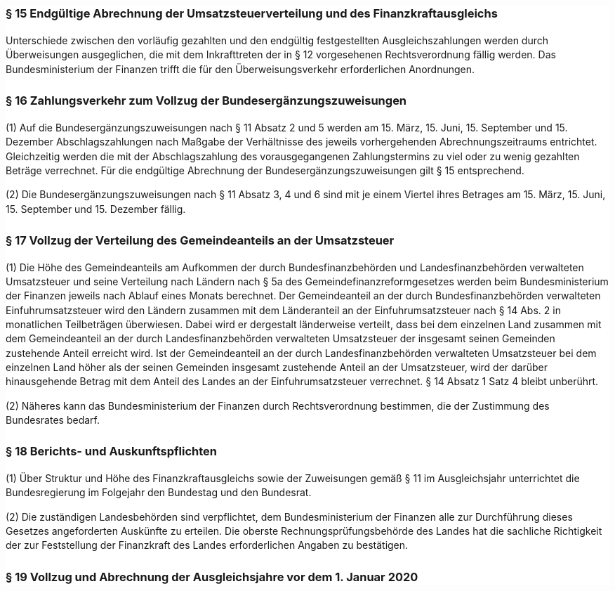 
### § 15 Endgültige Abrechnung der Umsatzsteuerverteilung und des Finanzkraftausgleichs

Unterschiede zwischen den vorläufig gezahlten und den endgültig festgestellten Ausgleichszahlungen werden durch Überweisungen ausgeglichen, die mit dem Inkrafttreten der in § 12 vorgesehenen Rechtsverordnung fällig werden. Das Bundesministerium der Finanzen trifft die für den Überweisungsverkehr erforderlichen Anordnungen.


### § 16 Zahlungsverkehr zum Vollzug der Bundesergänzungszuweisungen

(1) Auf die Bundesergänzungszuweisungen nach § 11 Absatz 2 und 5 werden am 15. März, 15. Juni, 15. September und 15. Dezember Abschlagszahlungen nach Maßgabe der Verhältnisse des jeweils vorhergehenden Abrechnungszeitraums entrichtet. Gleichzeitig werden die mit der Abschlagszahlung des vorausgegangenen Zahlungstermins zu viel oder zu wenig gezahlten Beträge verrechnet. Für die endgültige Abrechnung der Bundesergänzungszuweisungen gilt § 15 entsprechend.

(2) Die Bundesergänzungszuweisungen nach § 11 Absatz 3, 4 und 6 sind mit je einem Viertel ihres Betrages am 15. März, 15. Juni, 15. September und 15. Dezember fällig.


### § 17 Vollzug der Verteilung des Gemeindeanteils an der Umsatzsteuer

(1) Die Höhe des Gemeindeanteils am Aufkommen der durch Bundesfinanzbehörden und Landesfinanzbehörden verwalteten Umsatzsteuer und seine Verteilung nach Ländern nach § 5a des Gemeindefinanzreformgesetzes werden beim Bundesministerium der Finanzen jeweils nach Ablauf eines Monats berechnet. Der Gemeindeanteil an der durch Bundesfinanzbehörden verwalteten Einfuhrumsatzsteuer wird den Ländern zusammen mit dem Länderanteil an der Einfuhrumsatzsteuer nach § 14 Abs. 2 in monatlichen Teilbeträgen überwiesen. Dabei wird er dergestalt länderweise verteilt, dass bei dem einzelnen Land zusammen mit dem Gemeindeanteil an der durch Landesfinanzbehörden verwalteten Umsatzsteuer der insgesamt seinen Gemeinden zustehende Anteil erreicht wird. Ist der Gemeindeanteil an der durch Landesfinanzbehörden verwalteten Umsatzsteuer bei dem einzelnen Land höher als der seinen Gemeinden insgesamt zustehende Anteil an der Umsatzsteuer, wird der darüber hinausgehende Betrag mit dem Anteil des Landes an der Einfuhrumsatzsteuer verrechnet. § 14 Absatz 1 Satz 4 bleibt unberührt.

(2) Näheres kann das Bundesministerium der Finanzen durch Rechtsverordnung bestimmen, die der Zustimmung des Bundesrates bedarf.


### § 18 Berichts- und Auskunftspflichten

(1) Über Struktur und Höhe des Finanzkraftausgleichs sowie der Zuweisungen gemäß § 11 im Ausgleichsjahr unterrichtet die Bundesregierung im Folgejahr den Bundestag und den Bundesrat.

(2) Die zuständigen Landesbehörden sind verpflichtet, dem Bundesministerium der Finanzen alle zur Durchführung dieses Gesetzes angeforderten Auskünfte zu erteilen. Die oberste Rechnungsprüfungsbehörde des Landes hat die sachliche Richtigkeit der zur Feststellung der Finanzkraft des Landes erforderlichen Angaben zu bestätigen.


### § 19 Vollzug und Abrechnung der Ausgleichsjahre vor dem 1. Januar 2020
